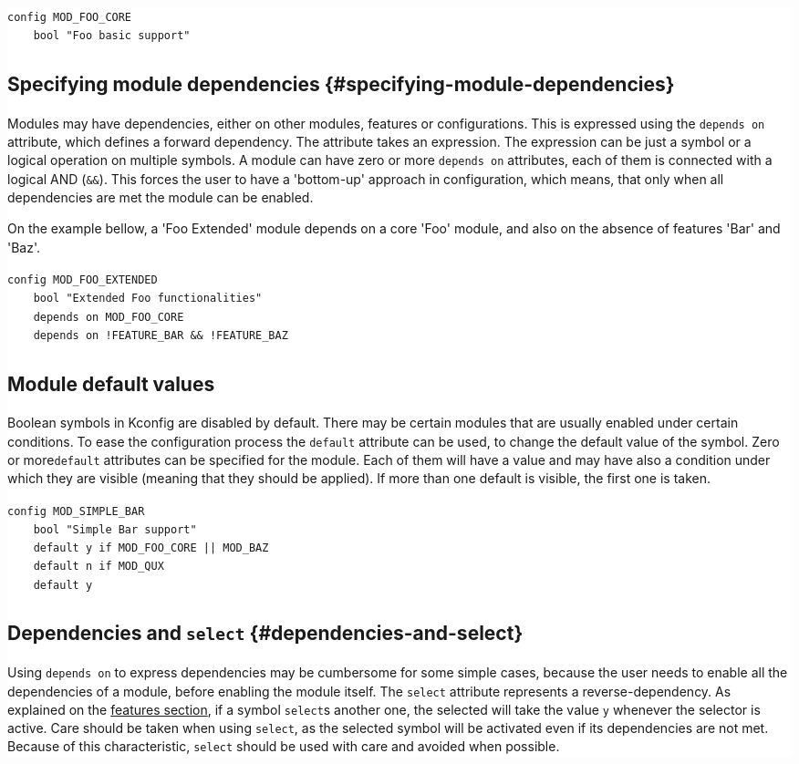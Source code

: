 ```kconfig
config MOD_FOO_CORE
    bool "Foo basic support"
```

## Specifying module dependencies             {#specifying-module-dependencies}
Modules may have dependencies, either on other modules, features or
configurations. This is expressed using the `depends on` attribute, which
defines a forward dependency. The attribute takes an expression. The expression
can be just a symbol or a logical operation on multiple symbols. A module can
have zero or more `depends on` attributes, each of them is connected with a
logical AND (`&&`). This forces the user to have a 'bottom-up' approach in
configuration, which means, that only when all dependencies are met the module
can be enabled.

On the example bellow, a 'Foo Extended' module depends on a core 'Foo'
module, and also on the absence of features 'Bar' and 'Baz'.

```kconfig
config MOD_FOO_EXTENDED
    bool "Extended Foo functionalities"
    depends on MOD_FOO_CORE
    depends on !FEATURE_BAR && !FEATURE_BAZ
```

## Module default values
Boolean symbols in Kconfig are disabled by default. There may be certain modules
that are usually enabled under certain conditions. To ease the configuration
process the `default` attribute can be used, to change the default value of the
symbol. Zero or more`default` attributes can be specified for the module. Each
of them will have a value and may have also a condition under which they are
visible (meaning that they should be applied). If more than one default is
visible, the first one is taken.

```kconfig
config MOD_SIMPLE_BAR
    bool "Simple Bar support"
    default y if MOD_FOO_CORE || MOD_BAZ
    default n if MOD_QUX
    default y
```

## Dependencies and `select`                         {#dependencies-and-select}

Using `depends on` to express dependencies may be cumbersome for some simple
cases, because the user needs to enable all the dependencies of a module, before
enabling the module itself. The `select` attribute represents a
reverse-dependency. As explained on the
[features section](#modelling-features-kconfig), if a symbol `select`s another
one, the selected will take the value `y` whenever the selector is active. Care
should be taken when using `select`, as the selected symbol will be activated
even if its dependencies are not met. Because of this characteristic, `select`
should be used with care and avoided when possible.
